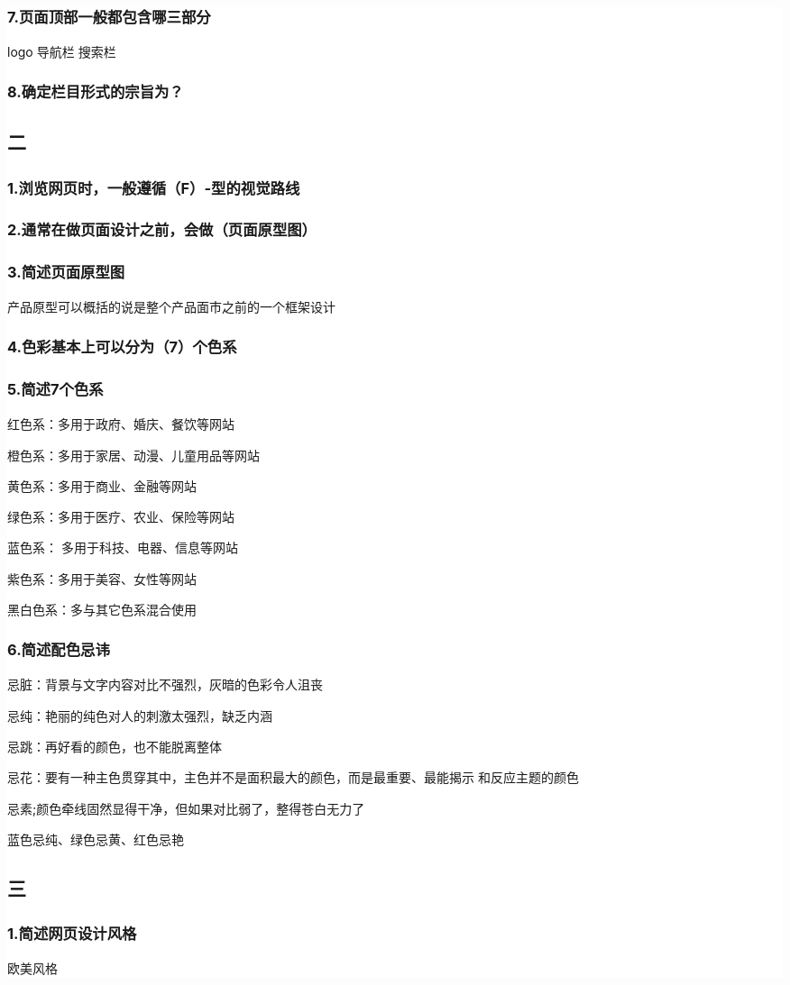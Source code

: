 ### 7.页面顶部一般都包含哪三部分

logo 导航栏 搜索栏

### 8.确定栏目形式的宗旨为？



## 二

### 1.浏览网页时，一般遵循（F）-型的视觉路线

### 2.通常在做页面设计之前，会做（页面原型图）

### 3.简述页面原型图

 产品原型可以概括的说是整个产品面市之前的一个框架设计
 
### 4.色彩基本上可以分为（7）个色系

### 5.简述7个色系

 红色系：多用于政府、婚庆、餐饮等网站

 橙色系：多用于家居、动漫、儿童用品等网站

 黄色系：多用于商业、金融等网站

 绿色系：多用于医疗、农业、保险等网站

 蓝色系： 多用于科技、电器、信息等网站

 紫色系：多用于美容、女性等网站

 黑白色系：多与其它色系混合使用
 
### 6.简述配色忌讳

 忌脏：背景与文字内容对比不强烈，灰暗的色彩令人沮丧

 忌纯：艳丽的纯色对人的刺激太强烈，缺乏内涵

 忌跳：再好看的颜色，也不能脱离整体

 忌花：要有一种主色贯穿其中，主色并不是面积最大的颜色，而是最重要、最能揭示  和反应主题的颜色

 忌素;颜色牵线固然显得干净，但如果对比弱了，整得苍白无力了

 蓝色忌纯、绿色忌黄、红色忌艳
 
## 三
 
### 1.简述网页设计风格

欧美风格
